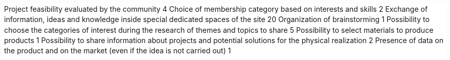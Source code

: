 </tr>

<tr>

<td>Project feasibility evaluated by the community</td>

<td align="center">4</td>

</tr>

<tr>

<td>Choice of membership category based on interests and skills</td>

<td align="center">2</td>

</tr>

<tr>

<td>Exchange of information, ideas and knowledge inside special dedicated spaces of the site</td>

<td align="center">20</td>

</tr>

<tr>

<td>Organization of brainstorming</td>

<td align="center">1</td>

</tr>

<tr>

<td>Possibility to choose the categories of interest during the research of themes and topics to share</td>

<td align="center">5</td>

</tr>

<tr>

<td>Possibility to select materials to produce products</td>

<td align="center">1</td>

</tr>

<tr>

<td>Possibility to share information about projects and potential solutions for the physical realization</td>

<td align="center">2</td>

</tr>

<tr>

<td>Presence of data on the product and on the market (even if the idea is not carried out)</td>

<td align="center">1</td>
